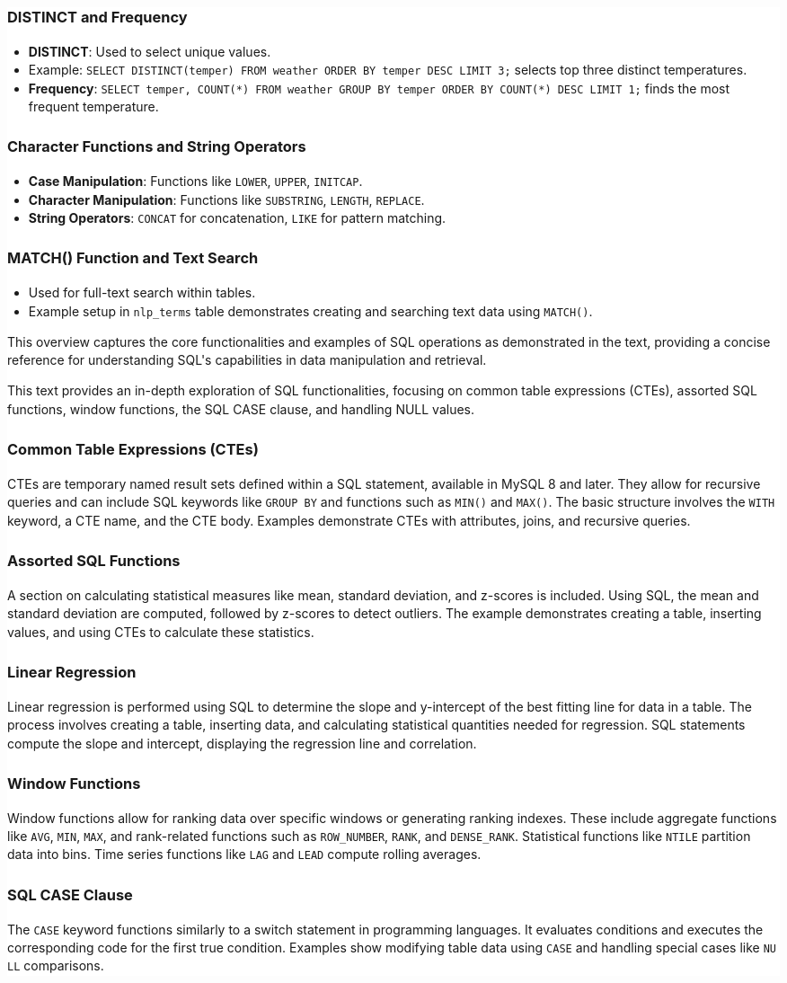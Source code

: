 ### DISTINCT and Frequency
- **DISTINCT**: Used to select unique values.
- Example: `SELECT DISTINCT(temper) FROM weather ORDER BY temper DESC LIMIT 3;` selects top three distinct temperatures.
- **Frequency**: `SELECT temper, COUNT(*) FROM weather GROUP BY temper ORDER BY COUNT(*) DESC LIMIT 1;` finds the most frequent temperature.

### Character Functions and String Operators
- **Case Manipulation**: Functions like `LOWER`, `UPPER`, `INITCAP`.
- **Character Manipulation**: Functions like `SUBSTRING`, `LENGTH`, `REPLACE`.
- **String Operators**: `CONCAT` for concatenation, `LIKE` for pattern matching.

### MATCH() Function and Text Search
- Used for full-text search within tables.
- Example setup in `nlp_terms` table demonstrates creating and searching text data using `MATCH()`.

This overview captures the core functionalities and examples of SQL operations as demonstrated in the text, providing a concise reference for understanding SQL's capabilities in data manipulation and retrieval.



This text provides an in-depth exploration of SQL functionalities, focusing on common table expressions (CTEs), assorted SQL functions, window functions, the SQL CASE clause, and handling NULL values.

### Common Table Expressions (CTEs)
CTEs are temporary named result sets defined within a SQL statement, available in MySQL 8 and later. They allow for recursive queries and can include SQL keywords like `GROUP BY` and functions such as `MIN()` and `MAX()`. The basic structure involves the `WITH` keyword, a CTE name, and the CTE body. Examples demonstrate CTEs with attributes, joins, and recursive queries.

### Assorted SQL Functions
A section on calculating statistical measures like mean, standard deviation, and z-scores is included. Using SQL, the mean and standard deviation are computed, followed by z-scores to detect outliers. The example demonstrates creating a table, inserting values, and using CTEs to calculate these statistics.

### Linear Regression
Linear regression is performed using SQL to determine the slope and y-intercept of the best fitting line for data in a table. The process involves creating a table, inserting data, and calculating statistical quantities needed for regression. SQL statements compute the slope and intercept, displaying the regression line and correlation.

### Window Functions
Window functions allow for ranking data over specific windows or generating ranking indexes. These include aggregate functions like `AVG`, `MIN`, `MAX`, and rank-related functions such as `ROW_NUMBER`, `RANK`, and `DENSE_RANK`. Statistical functions like `NTILE` partition data into bins. Time series functions like `LAG` and `LEAD` compute rolling averages.

### SQL CASE Clause
The `CASE` keyword functions similarly to a switch statement in programming languages. It evaluates conditions and executes the corresponding code for the first true condition. Examples show modifying table data using `CASE` and handling special cases like `NULL` comparisons.
